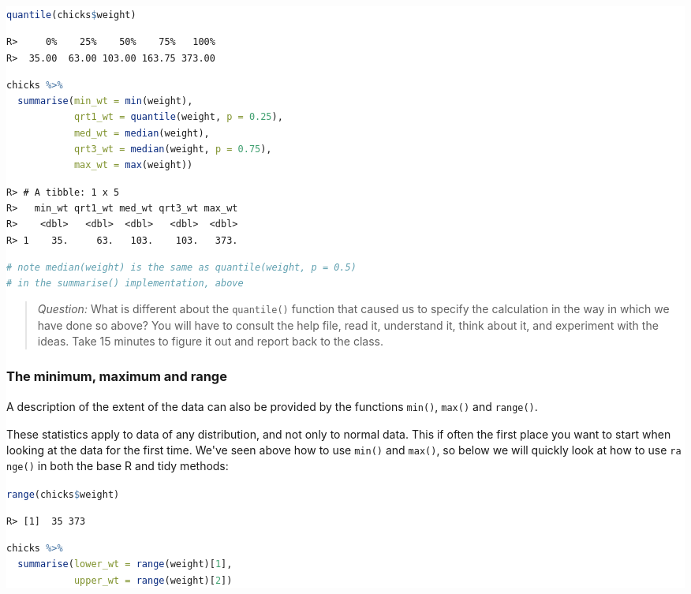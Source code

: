 
```r
quantile(chicks$weight)
```

```
R>     0%    25%    50%    75%   100% 
R>  35.00  63.00 103.00 163.75 373.00
```

```r
chicks %>% 
  summarise(min_wt = min(weight),
            qrt1_wt = quantile(weight, p = 0.25),
            med_wt = median(weight),
            qrt3_wt = median(weight, p = 0.75),
            max_wt = max(weight))
```

```
R> # A tibble: 1 x 5
R>   min_wt qrt1_wt med_wt qrt3_wt max_wt
R>    <dbl>   <dbl>  <dbl>   <dbl>  <dbl>
R> 1    35.     63.   103.    103.   373.
```

```r
# note median(weight) is the same as quantile(weight, p = 0.5) 
# in the summarise() implementation, above
```

> *Question:* What is different about the `quantile()` function that caused us to specify the calculation in the way in which we have done so above? You will have to consult the help file, read it, understand it, think about it, and experiment with the ideas. Take 15 minutes to figure it out and report back to the class.

### The minimum, maximum and range
A description of the extent of the data can also be provided by the functions `min()`, `max()` and `range()`. 

These statistics apply to data of any distribution, and not only to normal data. This if often the first place you want to start when looking at the data for the first time. We've seen above how to use `min()` and `max()`, so below we will quickly look at how to use `range()` in both the base R and tidy methods:


```r
range(chicks$weight)
```

```
R> [1]  35 373
```

```r
chicks %>% 
  summarise(lower_wt = range(weight)[1],
            upper_wt = range(weight)[2])
```

